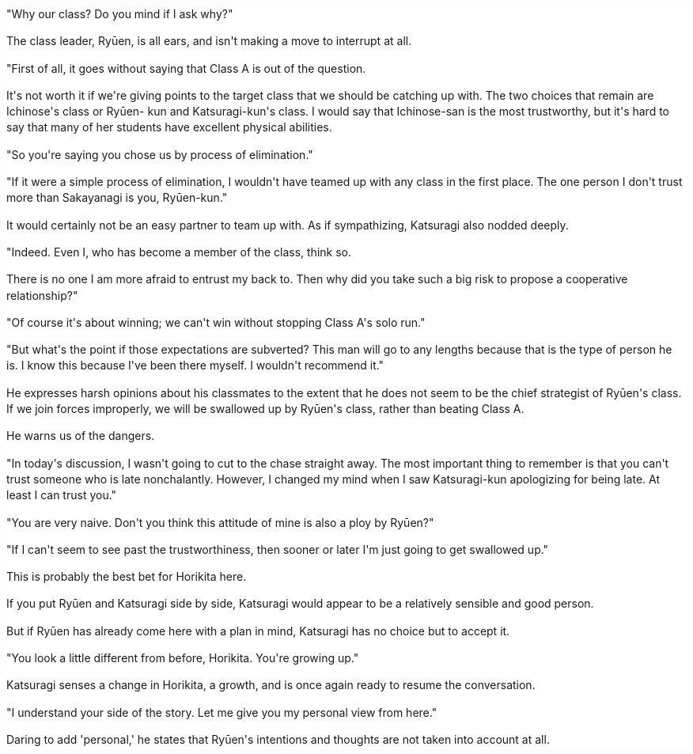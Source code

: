 "Why our class? Do you mind if I ask why?"

The class leader, Ryūen, is all ears, and isn't making a move to interrupt at all.

"First of all, it goes without saying that Class A is out of the question.

It's not worth it if we're giving points to the target class that we should be catching up with. The two choices that remain are Ichinose's class or Ryūen- kun and Katsuragi-kun's class. I would say that Ichinose-san is the most trustworthy, but it's hard to say that many of her students have excellent physical abilities.

"So you're saying you chose us by process of elimination."

"If it were a simple process of elimination, I wouldn't have teamed up with any class in the first place. The one person I don't trust more than Sakayanagi is you, Ryūen-kun."

It would certainly not be an easy partner to team up with. As if sympathizing, Katsuragi also nodded deeply.

"Indeed. Even I, who has become a member of the class, think so.

There is no one I am more afraid to entrust my back to. Then why did you take such a big risk to propose a cooperative relationship?"

"Of course it's about winning; we can't win without stopping Class A's solo run."

"But what's the point if those expectations are subverted? This man will go to any lengths because that is the type of person he is. I know this because I've been there myself. I wouldn't recommend it."

He expresses harsh opinions about his classmates to the extent that he does not seem to be the chief strategist of Ryūen's class. If we join forces improperly, we will be swallowed up by Ryūen's class, rather than beating Class A.

He warns us of the dangers.

"In today's discussion, I wasn't going to cut to the chase straight away. The most important thing to remember is that you can't trust someone who is late nonchalantly. However, I changed my mind when I saw Katsuragi-kun apologizing for being late. At least I can trust you."

"You are very naive. Don't you think this attitude of mine is also a ploy by Ryūen?"

"If I can't seem to see past the trustworthiness, then sooner or later I'm just going to get swallowed up."

This is probably the best bet for Horikita here.

If you put Ryūen and Katsuragi side by side, Katsuragi would appear to be a relatively sensible and good person.

But if Ryūen has already come here with a plan in mind, Katsuragi has no choice but to accept it.

"You look a little different from before, Horikita. You're growing up."

Katsuragi senses a change in Horikita, a growth, and is once again ready to resume the conversation.

"I understand your side of the story. Let me give you my personal view from here."

Daring to add 'personal,' he states that Ryūen's intentions and thoughts are not taken into account at all.

